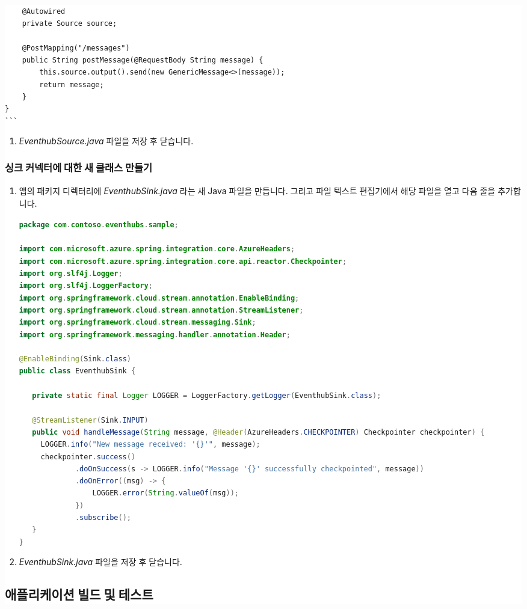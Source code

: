         @Autowired
        private Source source;
    
        @PostMapping("/messages")
        public String postMessage(@RequestBody String message) {
            this.source.output().send(new GenericMessage<>(message));
            return message;
        }
    }
    ```
1. *EventhubSource.java* 파일을 저장 후 닫습니다.

### <a name="create-a-new-class-for-the-sink-connector"></a>싱크 커넥터에 대한 새 클래스 만들기

1. 앱의 패키지 디렉터리에 *EventhubSink.java* 라는 새 Java 파일을 만듭니다. 그리고 파일 텍스트 편집기에서 해당 파일을 열고 다음 줄을 추가합니다.

   ```java
   package com.contoso.eventhubs.sample;

   import com.microsoft.azure.spring.integration.core.AzureHeaders;
   import com.microsoft.azure.spring.integration.core.api.reactor.Checkpointer;
   import org.slf4j.Logger;
   import org.slf4j.LoggerFactory;
   import org.springframework.cloud.stream.annotation.EnableBinding;
   import org.springframework.cloud.stream.annotation.StreamListener;
   import org.springframework.cloud.stream.messaging.Sink;
   import org.springframework.messaging.handler.annotation.Header;

   @EnableBinding(Sink.class)
   public class EventhubSink {

      private static final Logger LOGGER = LoggerFactory.getLogger(EventhubSink.class);

      @StreamListener(Sink.INPUT)
      public void handleMessage(String message, @Header(AzureHeaders.CHECKPOINTER) Checkpointer checkpointer) {
        LOGGER.info("New message received: '{}'", message);
        checkpointer.success()
                .doOnSuccess(s -> LOGGER.info("Message '{}' successfully checkpointed", message))
                .doOnError((msg) -> {
                    LOGGER.error(String.valueOf(msg));
                })
                .subscribe();
      }
   }
   ```

1. *EventhubSink.java* 파일을 저장 후 닫습니다.

## <a name="build-and-test-your-application"></a>애플리케이션 빌드 및 테스트
